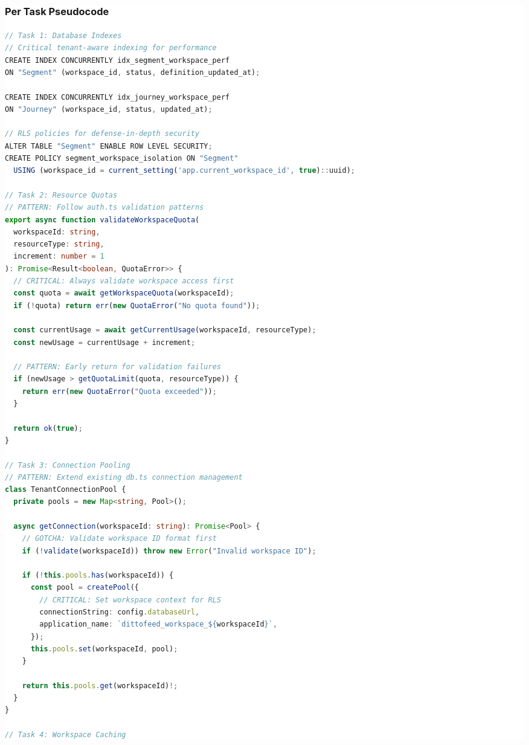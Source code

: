 ```yaml
```

### Per Task Pseudocode

```typescript
// Task 1: Database Indexes
// Critical tenant-aware indexing for performance
CREATE INDEX CONCURRENTLY idx_segment_workspace_perf 
ON "Segment" (workspace_id, status, definition_updated_at);

CREATE INDEX CONCURRENTLY idx_journey_workspace_perf
ON "Journey" (workspace_id, status, updated_at);

// RLS policies for defense-in-depth security
ALTER TABLE "Segment" ENABLE ROW LEVEL SECURITY;
CREATE POLICY segment_workspace_isolation ON "Segment"
  USING (workspace_id = current_setting('app.current_workspace_id', true)::uuid);

// Task 2: Resource Quotas  
// PATTERN: Follow auth.ts validation patterns
export async function validateWorkspaceQuota(
  workspaceId: string, 
  resourceType: string, 
  increment: number = 1
): Promise<Result<boolean, QuotaError>> {
  // CRITICAL: Always validate workspace access first
  const quota = await getWorkspaceQuota(workspaceId);
  if (!quota) return err(new QuotaError("No quota found"));
  
  const currentUsage = await getCurrentUsage(workspaceId, resourceType);
  const newUsage = currentUsage + increment;
  
  // PATTERN: Early return for validation failures
  if (newUsage > getQuotaLimit(quota, resourceType)) {
    return err(new QuotaError("Quota exceeded"));
  }
  
  return ok(true);
}

// Task 3: Connection Pooling
// PATTERN: Extend existing db.ts connection management
class TenantConnectionPool {
  private pools = new Map<string, Pool>();
  
  async getConnection(workspaceId: string): Promise<Pool> {
    // GOTCHA: Validate workspace ID format first
    if (!validate(workspaceId)) throw new Error("Invalid workspace ID");
    
    if (!this.pools.has(workspaceId)) {
      const pool = createPool({
        // CRITICAL: Set workspace context for RLS
        connectionString: config.databaseUrl,
        application_name: `dittofeed_workspace_${workspaceId}`,
      });
      this.pools.set(workspaceId, pool);
    }
    
    return this.pools.get(workspaceId)!;
  }
}

// Task 4: Workspace Caching
```